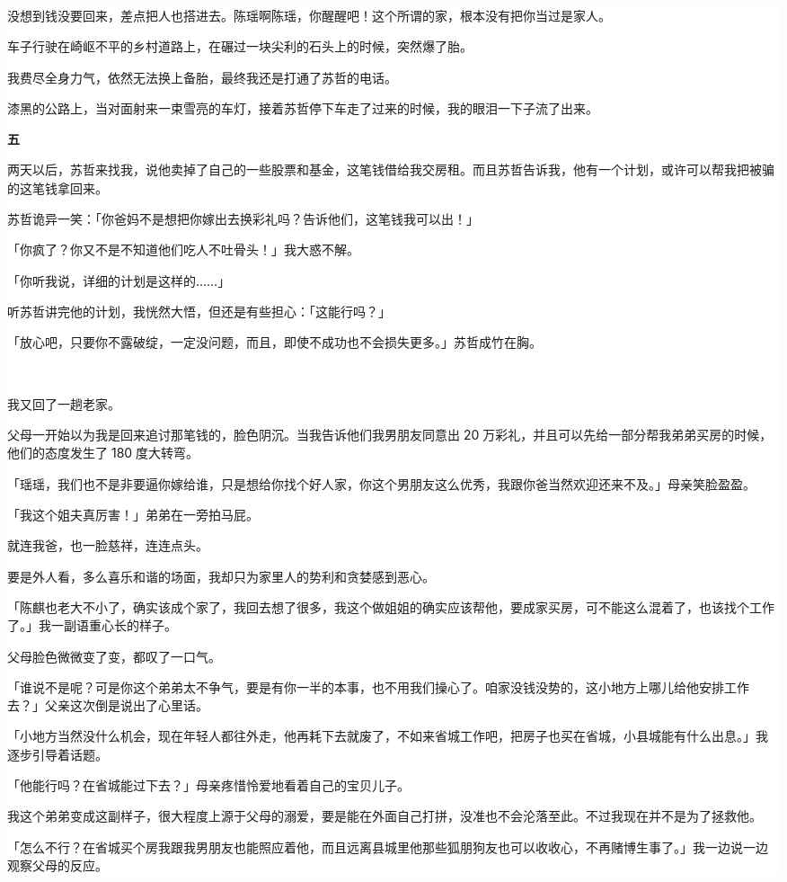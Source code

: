 
没想到钱没要回来，差点把人也搭进去。陈瑶啊陈瑶，你醒醒吧！这个所谓的家，根本没有把你当过是家人。


车子行驶在崎岖不平的乡村道路上，在碾过一块尖利的石头上的时候，突然爆了胎。


我费尽全身力气，依然无法换上备胎，最终我还是打通了苏哲的电话。


漆黑的公路上，当对面射来一束雪亮的车灯，接着苏哲停下车走了过来的时候，我的眼泪一下子流了出来。


**五**


两天以后，苏哲来找我，说他卖掉了自己的一些股票和基金，这笔钱借给我交房租。而且苏哲告诉我，他有一个计划，或许可以帮我把被骗的这笔钱拿回来。


苏哲诡异一笑：「你爸妈不是想把你嫁出去换彩礼吗？告诉他们，这笔钱我可以出！」


「你疯了？你又不是不知道他们吃人不吐骨头！」我大惑不解。


「你听我说，详细的计划是这样的……」


听苏哲讲完他的计划，我恍然大悟，但还是有些担心：「这能行吗？」


「放心吧，只要你不露破绽，一定没问题，而且，即使不成功也不会损失更多。」苏哲成竹在胸。


 


我又回了一趟老家。


父母一开始以为我是回来追讨那笔钱的，脸色阴沉。当我告诉他们我男朋友同意出 20 万彩礼，并且可以先给一部分帮我弟弟买房的时候，他们的态度发生了 180 度大转弯。


「瑶瑶，我们也不是非要逼你嫁给谁，只是想给你找个好人家，你这个男朋友这么优秀，我跟你爸当然欢迎还来不及。」母亲笑脸盈盈。


「我这个姐夫真厉害！」弟弟在一旁拍马屁。


就连我爸，也一脸慈祥，连连点头。


要是外人看，多么喜乐和谐的场面，我却只为家里人的势利和贪婪感到恶心。


「陈麒也老大不小了，确实该成个家了，我回去想了很多，我这个做姐姐的确实应该帮他，要成家买房，可不能这么混着了，也该找个工作了。」我一副语重心长的样子。


父母脸色微微变了变，都叹了一口气。


「谁说不是呢？可是你这个弟弟太不争气，要是有你一半的本事，也不用我们操心了。咱家没钱没势的，这小地方上哪儿给他安排工作去？」父亲这次倒是说出了心里话。


「小地方当然没什么机会，现在年轻人都往外走，他再耗下去就废了，不如来省城工作吧，把房子也买在省城，小县城能有什么出息。」我逐步引导着话题。


「他能行吗？在省城能过下去？」母亲疼惜怜爱地看着自己的宝贝儿子。


我这个弟弟变成这副样子，很大程度上源于父母的溺爱，要是能在外面自己打拼，没准也不会沦落至此。不过我现在并不是为了拯救他。


「怎么不行？在省城买个房我跟我男朋友也能照应着他，而且远离县城里他那些狐朋狗友也可以收收心，不再赌博生事了。」我一边说一边观察父母的反应。
